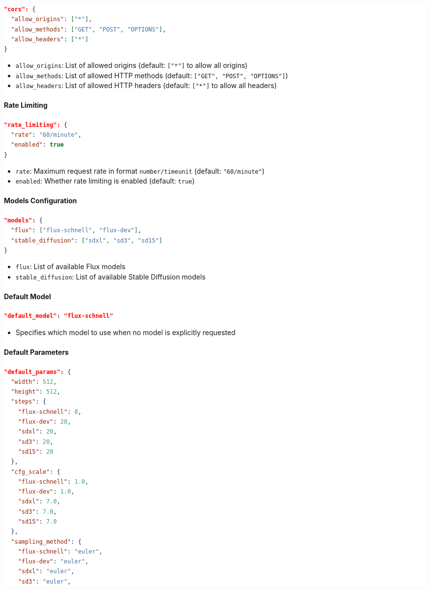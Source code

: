 ```json
"cors": {
  "allow_origins": ["*"],
  "allow_methods": ["GET", "POST", "OPTIONS"],
  "allow_headers": ["*"]
}
```

- `allow_origins`: List of allowed origins (default: `["*"]` to allow all origins)
- `allow_methods`: List of allowed HTTP methods (default: `["GET", "POST", "OPTIONS"]`)
- `allow_headers`: List of allowed HTTP headers (default: `["*"]` to allow all headers)

#### Rate Limiting

```json
"rate_limiting": {
  "rate": "60/minute",
  "enabled": true
}
```

- `rate`: Maximum request rate in format `number/timeunit` (default: `"60/minute"`)
- `enabled`: Whether rate limiting is enabled (default: `true`)

#### Models Configuration

```json
"models": {
  "flux": ["flux-schnell", "flux-dev"],
  "stable_diffusion": ["sdxl", "sd3", "sd15"]
}
```

- `flux`: List of available Flux models
- `stable_diffusion`: List of available Stable Diffusion models

#### Default Model

```json
"default_model": "flux-schnell"
```

- Specifies which model to use when no model is explicitly requested

#### Default Parameters

```json
"default_params": {
  "width": 512,
  "height": 512,
  "steps": {
    "flux-schnell": 8,
    "flux-dev": 20,
    "sdxl": 20,
    "sd3": 20,
    "sd15": 20
  },
  "cfg_scale": {
    "flux-schnell": 1.0,
    "flux-dev": 1.0,
    "sdxl": 7.0,
    "sd3": 7.0,
    "sd15": 7.0
  },
  "sampling_method": {
    "flux-schnell": "euler",
    "flux-dev": "euler",
    "sdxl": "euler",
    "sd3": "euler",
```